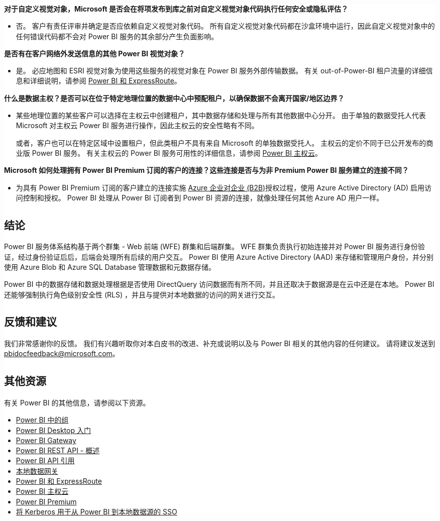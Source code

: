 **对于自定义视觉对象，Microsoft 是否会在将项发布到库之前对自定义视觉对象代码执行任何安全或隐私评估？**

* 否。 客户有责任评审并确定是否应依赖自定义视觉对象代码。 所有自定义视觉对象代码都在沙盒环境中运行，因此自定义视觉对象中的任何错误代码都不会对 Power BI 服务的其余部分产生负面影响。

**是否有在客户网络外发送信息的其他 Power BI 视觉对象？**

* 是。 必应地图和 ESRI 视觉对象为使用这些服务的视觉对象在 Power BI 服务外部传输数据。 有关 out-of-Power-BI 租户流量的详细信息和详细说明，请参阅 [Power BI 和 ExpressRoute](https://powerbi.microsoft.com/documentation/powerbi-admin-power-bi-expressroute/)。

**什么是数据主权？是否可以在位于特定地理位置的数据中心中预配租户，以确保数据不会离开国家/地区边界？**

* 某些地理位置的某些客户可以选择在主权云中创建租户，其中数据存储和处理与所有其他数据中心分开。 由于单独的数据受托人代表 Microsoft 对主权云 Power BI 服务进行操作，因此主权云的安全性略有不同。

  或者，客户也可以在特定区域中设置租户，但此类租户不具有来自 Microsoft 的单独数据受托人。 主权云的定价不同于已公开发布的商业版 Power BI 服务。 有关主权云的 Power BI 服务可用性的详细信息，请参阅 [Power BI 主权云](https://powerbi.microsoft.com/clouds/)。

**Microsoft 如何处理拥有 Power BI Premium 订阅的客户的连接？这些连接是否与为非 Premium Power BI 服务建立的连接不同？**

* 为具有 Power BI Premium 订阅的客户建立的连接实施 [Azure 企业对企业 (B2B)](https://docs.microsoft.com/azure/active-directory/active-directory-b2b-what-is-azure-ad-b2b)授权过程，使用 Azure Active Directory (AD) 启用访问控制和授权。 Power BI 处理从 Power BI 订阅者到 Power BI 资源的连接，就像处理任何其他 Azure AD 用户一样。

## <a name="conclusion"></a>结论

Power BI 服务体系结构基于两个群集 - Web 前端 (WFE) 群集和后端群集。 WFE 群集负责执行初始连接并对 Power BI 服务进行身份验证，经过身份验证后后，后端会处理所有后续的用户交互。 Power BI 使用 Azure Active Directory (AAD) 来存储和管理用户身份，并分别使用 Azure Blob 和 Azure SQL Database 管理数据和元数据存储。

Power BI 中的数据存储和数据处理根据是否使用 DirectQuery 访问数据而有所不同，并且还取决于数据源是在云中还是在本地。 Power BI 还能够强制执行角色级别安全性 (RLS) ，并且与提供对本地数据的访问的网关进行交互。

## <a name="feedback-and-suggestions"></a>反馈和建议

我们非常感谢你的反馈。 我们有兴趣听取你对本白皮书的改进、补充或说明以及与 Power BI 相关的其他内容的任何建议。 请将建议发送到 [pbidocfeedback@microsoft.com](mailto:pbidocfeedback@microsoft.com)。

## <a name="additional-resources"></a>其他资源

有关 Power BI 的其他信息，请参阅以下资源。

- [Power BI 中的组](https://support.powerbi.com/knowledgebase/articles/654247)
- [Power BI Desktop 入门](https://support.powerbi.com/knowledgebase/articles/471664)
- [Power BI Gateway](https://powerbi.microsoft.com/documentation/powerbi-gateway-enterprise/)
- [Power BI REST API - 概述](https://msdn.microsoft.com/library/dn877544.aspx)
- [Power BI API 引用](https://msdn.microsoft.com/library/mt147898.aspx)
- [本地数据网关](https://powerbi.microsoft.com/documentation/powerbi-gateway-onprem/)
- [Power BI 和 ExpressRoute](https://powerbi.microsoft.com/documentation/powerbi-admin-power-bi-expressroute/)
- [Power BI 主权云](https://powerbi.microsoft.com/clouds/)
- [Power BI Premium](https://aka.ms/pbipremiumwhitepaper)
- [将 Kerberos 用于从 Power BI 到本地数据源的 SSO](https://docs.microsoft.com/power-bi/service-gateway-kerberos-for-sso-pbi-to-on-premises-data)